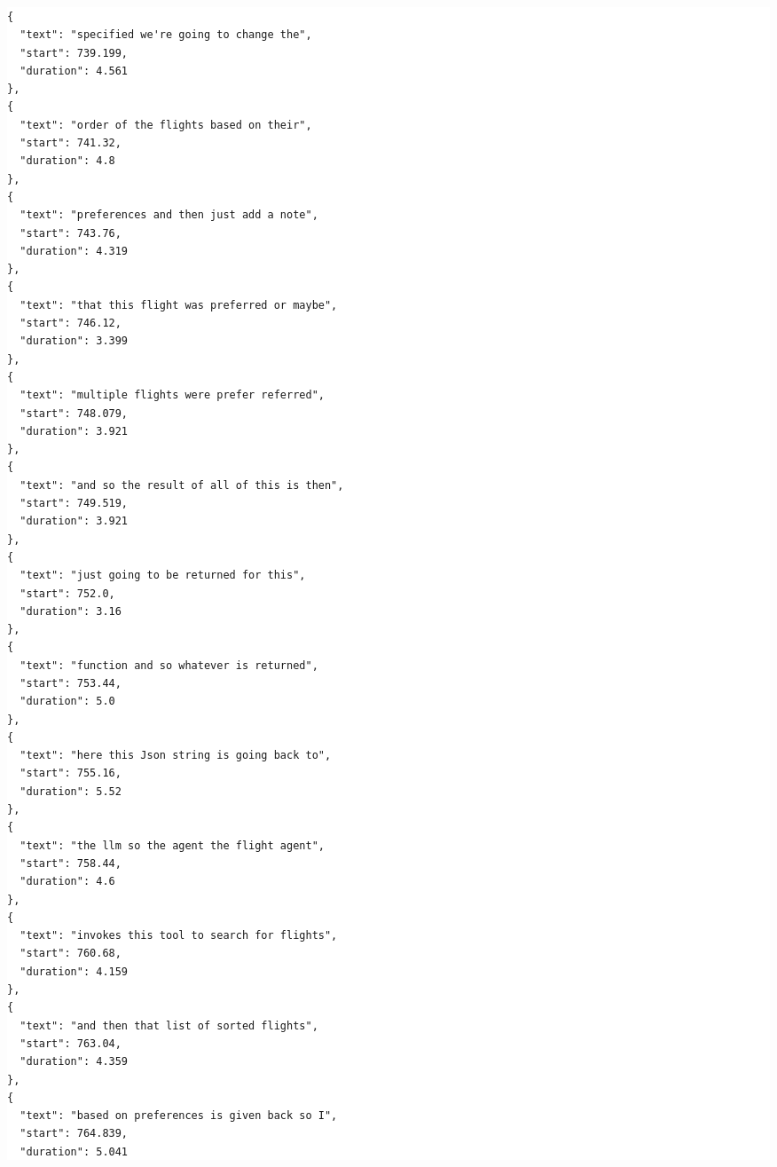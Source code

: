     {
      "text": "specified we're going to change the",
      "start": 739.199,
      "duration": 4.561
    },
    {
      "text": "order of the flights based on their",
      "start": 741.32,
      "duration": 4.8
    },
    {
      "text": "preferences and then just add a note",
      "start": 743.76,
      "duration": 4.319
    },
    {
      "text": "that this flight was preferred or maybe",
      "start": 746.12,
      "duration": 3.399
    },
    {
      "text": "multiple flights were prefer referred",
      "start": 748.079,
      "duration": 3.921
    },
    {
      "text": "and so the result of all of this is then",
      "start": 749.519,
      "duration": 3.921
    },
    {
      "text": "just going to be returned for this",
      "start": 752.0,
      "duration": 3.16
    },
    {
      "text": "function and so whatever is returned",
      "start": 753.44,
      "duration": 5.0
    },
    {
      "text": "here this Json string is going back to",
      "start": 755.16,
      "duration": 5.52
    },
    {
      "text": "the llm so the agent the flight agent",
      "start": 758.44,
      "duration": 4.6
    },
    {
      "text": "invokes this tool to search for flights",
      "start": 760.68,
      "duration": 4.159
    },
    {
      "text": "and then that list of sorted flights",
      "start": 763.04,
      "duration": 4.359
    },
    {
      "text": "based on preferences is given back so I",
      "start": 764.839,
      "duration": 5.041